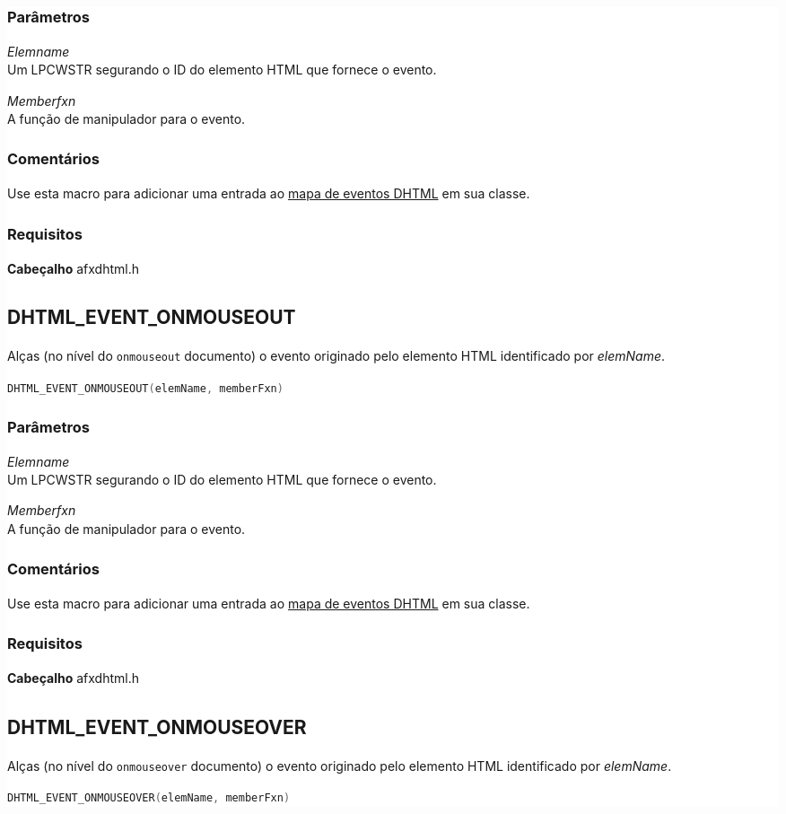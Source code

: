 ### <a name="parameters"></a>Parâmetros

*Elemname*<br/>
Um LPCWSTR segurando o ID do elemento HTML que fornece o evento.

*Memberfxn*<br/>
A função de manipulador para o evento.

### <a name="remarks"></a>Comentários

Use esta macro para adicionar uma entrada ao [mapa de eventos DHTML](#begin_dhtml_event_map_inline) em sua classe.

### <a name="requirements"></a>Requisitos

  **Cabeçalho** afxdhtml.h

## <a name="dhtml_event_onmouseout"></a><a name="dhtml_event_onmouseout"></a>DHTML_EVENT_ONMOUSEOUT

Alças (no nível do `onmouseout` documento) o evento originado pelo elemento HTML identificado por *elemName*.

```cpp
DHTML_EVENT_ONMOUSEOUT(elemName, memberFxn)
```

### <a name="parameters"></a>Parâmetros

*Elemname*<br/>
Um LPCWSTR segurando o ID do elemento HTML que fornece o evento.

*Memberfxn*<br/>
A função de manipulador para o evento.

### <a name="remarks"></a>Comentários

Use esta macro para adicionar uma entrada ao [mapa de eventos DHTML](#begin_dhtml_event_map_inline) em sua classe.

### <a name="requirements"></a>Requisitos

  **Cabeçalho** afxdhtml.h

## <a name="dhtml_event_onmouseover"></a><a name="dhtml_event_onmouseover"></a>DHTML_EVENT_ONMOUSEOVER

Alças (no nível do `onmouseover` documento) o evento originado pelo elemento HTML identificado por *elemName*.

```cpp
DHTML_EVENT_ONMOUSEOVER(elemName, memberFxn)
```
